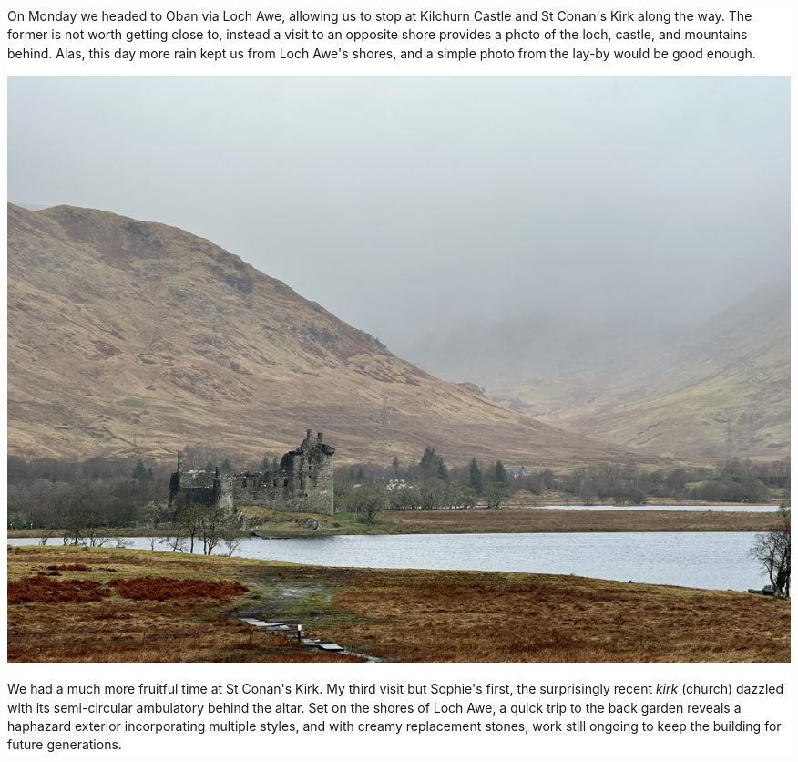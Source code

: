 On Monday we headed to Oban via Loch Awe, allowing us to stop at Kilchurn Castle and St Conan's Kirk along the way. The former is not worth getting close to, instead a visit to an opposite shore provides a photo of the loch, castle, and mountains behind. Alas, this day more rain kept us from Loch Awe's shores, and a simple photo from the lay-by would be good enough.

<img src="../../public/photos/glen-etive-7.jpeg" />

We had a much more fruitful time at St Conan's Kirk. My third visit but Sophie's first, the surprisingly recent _kirk_ (church) dazzled with its semi-circular ambulatory behind the altar. Set on the shores of Loch Awe, a quick trip to the back garden reveals a haphazard exterior incorporating multiple styles, and with creamy replacement stones, work still ongoing to keep the building for future generations.
